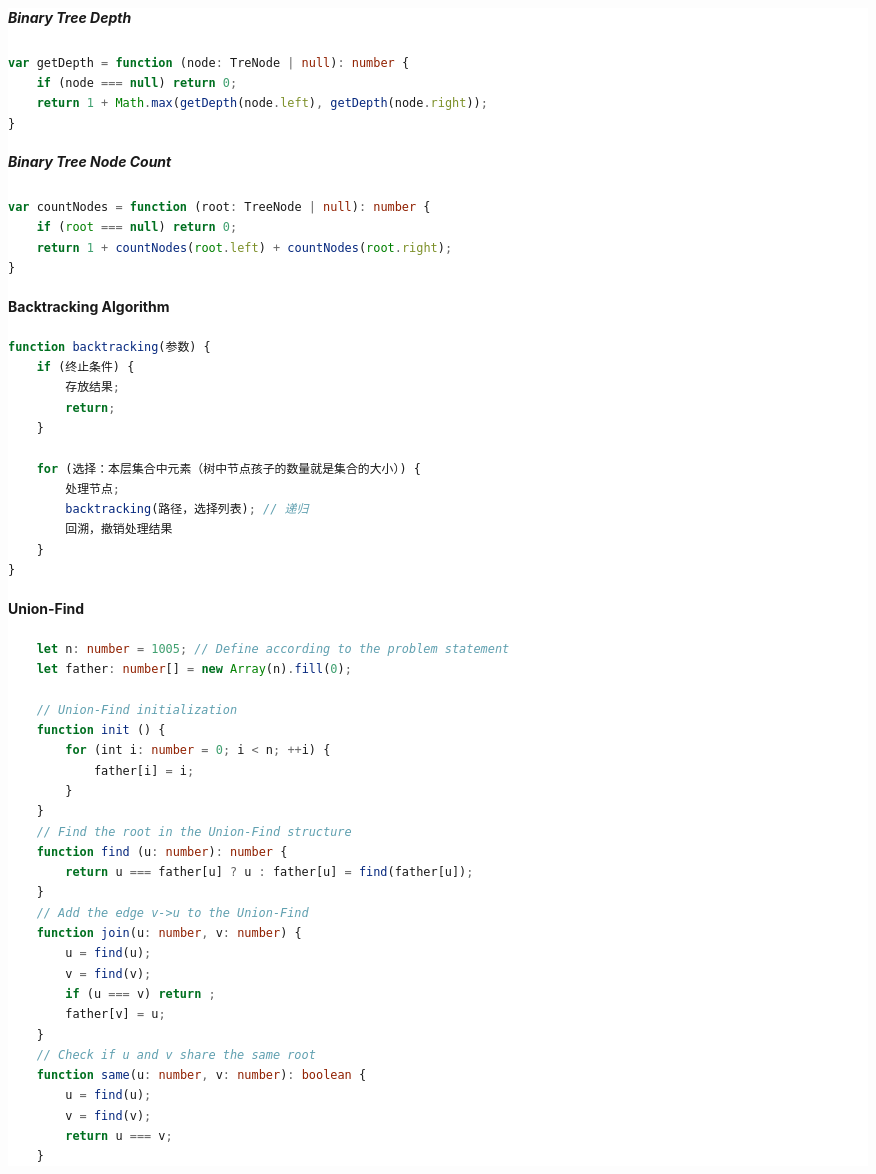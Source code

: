 ##### Binary Tree Depth

```typescript
var getDepth = function (node: TreNode | null): number {
    if (node === null) return 0;
    return 1 + Math.max(getDepth(node.left), getDepth(node.right));
}
```

##### Binary Tree Node Count

```typescript
var countNodes = function (root: TreeNode | null): number {
    if (root === null) return 0;
    return 1 + countNodes(root.left) + countNodes(root.right);
}
```

#### Backtracking Algorithm 

```typescript
function backtracking(参数) {
    if (终止条件) {
        存放结果;
        return;
    }

    for (选择：本层集合中元素（树中节点孩子的数量就是集合的大小）) {
        处理节点;
        backtracking(路径，选择列表); // 递归
        回溯，撤销处理结果
    }
}
```

#### Union-Find 

```typescript
    let n: number = 1005; // Define according to the problem statement 
    let father: number[] = new Array(n).fill(0);

    // Union-Find initialization
    function init () {
        for (int i: number = 0; i < n; ++i) {
            father[i] = i;
        }
    }
    // Find the root in the Union-Find structure
    function find (u: number): number {
        return u === father[u] ? u : father[u] = find(father[u]);
    }
    // Add the edge v->u to the Union-Find
    function join(u: number, v: number) {
        u = find(u);
        v = find(v);
        if (u === v) return ;
        father[v] = u;
    }
    // Check if u and v share the same root
    function same(u: number, v: number): boolean {
        u = find(u);
        v = find(v);
        return u === v;
    }
```
